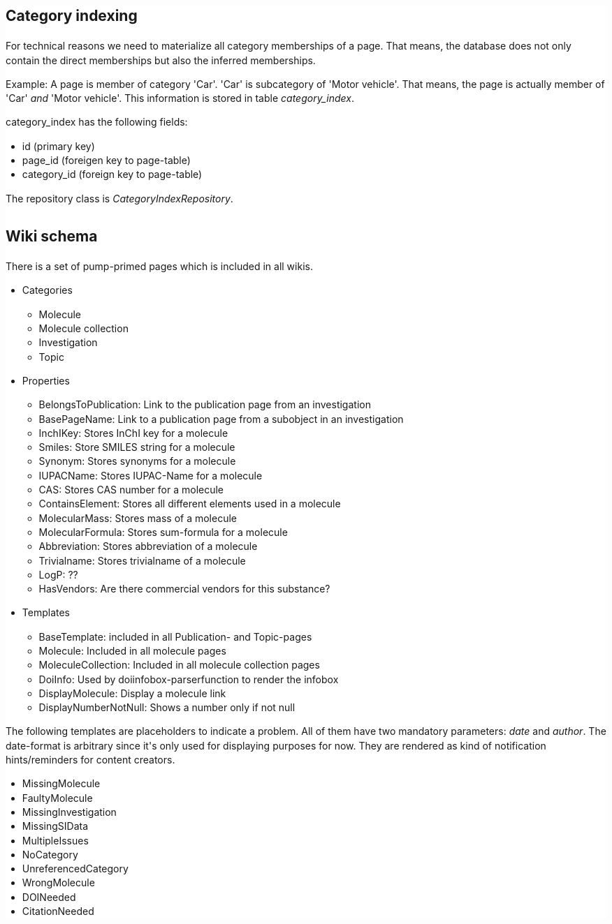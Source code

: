 ## Category indexing
For technical reasons we need to materialize all category memberships of a page. That means,
the database does not only contain the direct memberships but also the inferred memberships.

Example: A page is member of category 'Car'. 'Car' is subcategory of 'Motor vehicle'. That means, the
page is actually member of 'Car' *and* 'Motor vehicle'. This information is stored in table *category_index*.

category_index has the following fields:
* id (primary key)
* page_id (foreigen key to page-table)
* category_id (foreign key to page-table)

The repository class is *CategoryIndexRepository*.

## Wiki schema
There is a set of pump-primed pages which is included in all wikis. 

* Categories
  * Molecule
  * Molecule collection
  * Investigation
  * Topic


* Properties
  * BelongsToPublication: Link to the publication page from an investigation
  * BasePageName: Link to a publication page from a subobject in an investigation
  * InchIKey: Stores InChI key for a molecule
  * Smiles: Store SMILES string for a molecule
  * Synonym: Stores synonyms for a molecule
  * IUPACName: Stores IUPAC-Name for a molecule
  * CAS: Stores CAS number for a molecule
  * ContainsElement: Stores all different elements used in a molecule
  * MolecularMass: Stores mass of a molecule
  * MolecularFormula: Stores sum-formula for a molecule
  * Abbreviation: Stores abbreviation of a molecule
  * Trivialname: Stores trivialname of a molecule
  * LogP: ??
  * HasVendors: Are there commercial vendors for this substance?


* Templates
  * BaseTemplate: included in all Publication- and Topic-pages
  * Molecule: Included in all molecule pages
  * MoleculeCollection: Included in all molecule collection pages
  * DoiInfo: Used by doiinfobox-parserfunction to render the infobox
  * DisplayMolecule: Display a molecule link 
  * DisplayNumberNotNull: Shows a number only if not null
  
  
The following templates are placeholders to indicate a problem. All of them have two mandatory
parameters: *date* and *author*. The date-format is arbitrary since it's only used for displaying
purposes for now. They are rendered as kind of notification hints/reminders for content creators. 
  * MissingMolecule
  * FaultyMolecule
  * MissingInvestigation
  * MissingSIData
  * MultipleIssues
  * NoCategory
  * UnreferencedCategory
  * WrongMolecule
  * DOINeeded
  * CitationNeeded
  
